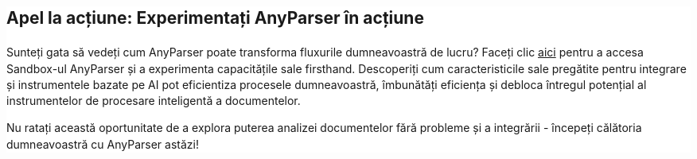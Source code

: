 ## Apel la acțiune: Experimentați AnyParser în acțiune

Sunteți gata să vedeți cum AnyParser poate transforma fluxurile dumneavoastră de lucru? Faceți clic [aici](https://www.cambioml.com/sandbox) pentru a accesa Sandbox-ul AnyParser și a experimenta capacitățile sale firsthand. Descoperiți cum caracteristicile sale pregătite pentru integrare și instrumentele bazate pe AI pot eficientiza procesele dumneavoastră, îmbunătăți eficiența și debloca întregul potențial al instrumentelor de procesare inteligentă a documentelor.

Nu ratați această oportunitate de a explora puterea analizei documentelor fără probleme și a integrării - începeți călătoria dumneavoastră cu AnyParser astăzi!
